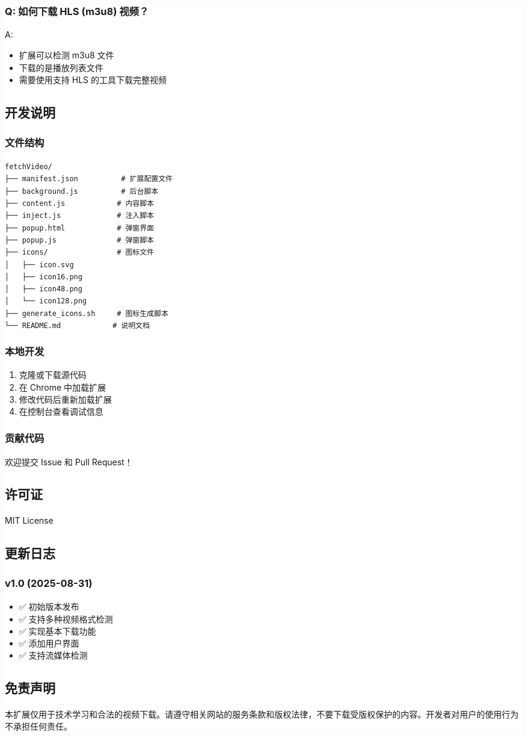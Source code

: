 ### Q: 如何下载 HLS (m3u8) 视频？
A: 
- 扩展可以检测 m3u8 文件
- 下载的是播放列表文件
- 需要使用支持 HLS 的工具下载完整视频

## 开发说明

### 文件结构
```
fetchVideo/
├── manifest.json          # 扩展配置文件
├── background.js          # 后台脚本
├── content.js            # 内容脚本
├── inject.js             # 注入脚本
├── popup.html            # 弹窗界面
├── popup.js              # 弹窗脚本
├── icons/                # 图标文件
│   ├── icon.svg
│   ├── icon16.png
│   ├── icon48.png
│   └── icon128.png
├── generate_icons.sh     # 图标生成脚本
└── README.md            # 说明文档
```

### 本地开发

1. 克隆或下载源代码
2. 在 Chrome 中加载扩展
3. 修改代码后重新加载扩展
4. 在控制台查看调试信息

### 贡献代码

欢迎提交 Issue 和 Pull Request！

## 许可证

MIT License

## 更新日志

### v1.0 (2025-08-31)
- ✅ 初始版本发布
- ✅ 支持多种视频格式检测
- ✅ 实现基本下载功能
- ✅ 添加用户界面
- ✅ 支持流媒体检测

## 免责声明

本扩展仅用于技术学习和合法的视频下载。请遵守相关网站的服务条款和版权法律，不要下载受版权保护的内容。开发者对用户的使用行为不承担任何责任。